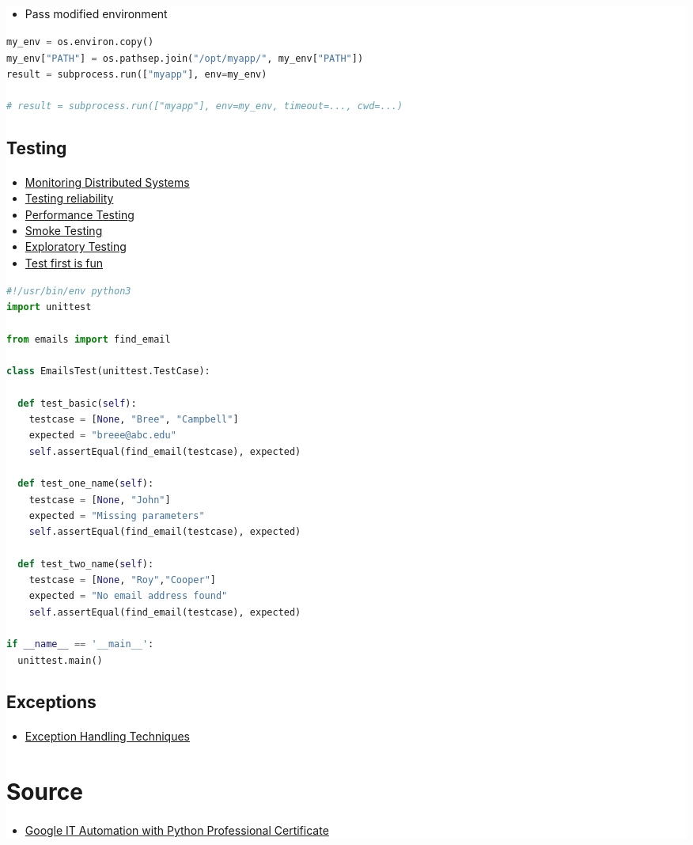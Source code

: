 * Pass modified environment

```python
my_env = os.environ.copy()
my_env["PATH"] = os.pathsep.join("/opt/myapp/", my_env["PATH"])
result = subprocess.run(["myapp"], env=my_env)

# result = subprocess.run(["myapp"], env=my_env, timeout=..., cwd=...)
```

## Testing

* [Monitoring Distributed Systems](https://landing.google.com/sre/sre-book/chapters/monitoring-distributed-systems/)
* [Testing reliability](https://landing.google.com/sre/sre-book/chapters/testing-reliability/)
* [Performance Testing](https://testing.googleblog.com/2007/10/performance-testing.html)
* [Smoke Testing](https://www.guru99.com/smoke-testing.html)
* [Exploratory Testing](https://www.guru99.com/exploratory-testing.html)
* [Test first is fun](https://testing.googleblog.com/2008/09/test-first-is-fun_08.html)

```python
#!/usr/bin/env python3
import unittest

from emails import find_email

class EmailsTest(unittest.TestCase):

  def test_basic(self):
    testcase = [None, "Bree", "Campbell"]
    expected = "breee@abc.edu"
    self.assertEqual(find_email(testcase), expected)

  def test_one_name(self):
    testcase = [None, "John"]
    expected = "Missing parameters"
    self.assertEqual(find_email(testcase), expected)

  def test_two_name(self):
    testcase = [None, "Roy","Cooper"]
    expected = "No email address found"
    self.assertEqual(find_email(testcase), expected)

if __name__ == '__main__':
  unittest.main()
```

## Exceptions

* [Exception Handling Techniques](https://doughellmann.com/blog/2009/06/19/python-exception-handling-techniques/)

# Source

* [Google IT Automation with Python Professional Certificate](https://www.coursera.org/professional-certificates/google-it-automation)
